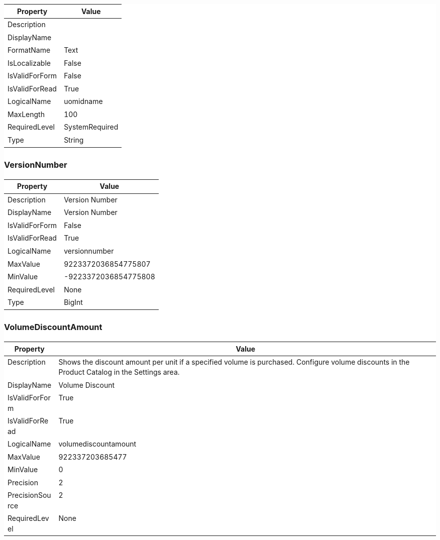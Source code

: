 |Property|Value|
|--------|-----|
|Description||
|DisplayName||
|FormatName|Text|
|IsLocalizable|False|
|IsValidForForm|False|
|IsValidForRead|True|
|LogicalName|uomidname|
|MaxLength|100|
|RequiredLevel|SystemRequired|
|Type|String|


### <a name="BKMK_VersionNumber"></a> VersionNumber

|Property|Value|
|--------|-----|
|Description|Version Number|
|DisplayName|Version Number|
|IsValidForForm|False|
|IsValidForRead|True|
|LogicalName|versionnumber|
|MaxValue|9223372036854775807|
|MinValue|-9223372036854775808|
|RequiredLevel|None|
|Type|BigInt|


### <a name="BKMK_VolumeDiscountAmount"></a> VolumeDiscountAmount

|Property|Value|
|--------|-----|
|Description|Shows the discount amount per unit if a specified volume is purchased. Configure volume discounts in the Product Catalog in the Settings area.|
|DisplayName|Volume Discount|
|IsValidForForm|True|
|IsValidForRead|True|
|LogicalName|volumediscountamount|
|MaxValue|922337203685477|
|MinValue|0|
|Precision|2|
|PrecisionSource|2|
|RequiredLevel|None|